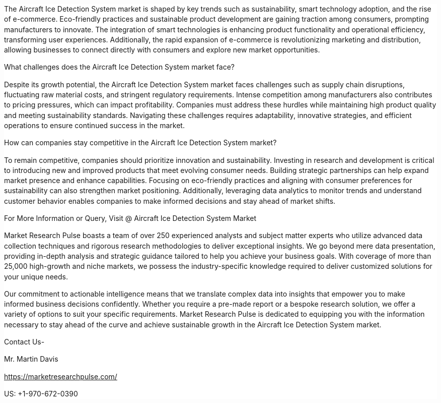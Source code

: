 The Aircraft Ice Detection System market is shaped by key trends such as sustainability, smart technology adoption, and the rise of e-commerce. Eco-friendly practices and sustainable product development are gaining traction among consumers, prompting manufacturers to innovate. The integration of smart technologies is enhancing product functionality and operational efficiency, transforming user experiences. Additionally, the rapid expansion of e-commerce is revolutionizing marketing and distribution, allowing businesses to connect directly with consumers and explore new market opportunities.

What challenges does the Aircraft Ice Detection System market face?

Despite its growth potential, the Aircraft Ice Detection System market faces challenges such as supply chain disruptions, fluctuating raw material costs, and stringent regulatory requirements. Intense competition among manufacturers also contributes to pricing pressures, which can impact profitability. Companies must address these hurdles while maintaining high product quality and meeting sustainability standards. Navigating these challenges requires adaptability, innovative strategies, and efficient operations to ensure continued success in the market.

How can companies stay competitive in the Aircraft Ice Detection System market?

To remain competitive, companies should prioritize innovation and sustainability. Investing in research and development is critical to introducing new and improved products that meet evolving consumer needs. Building strategic partnerships can help expand market presence and enhance capabilities. Focusing on eco-friendly practices and aligning with consumer preferences for sustainability can also strengthen market positioning. Additionally, leveraging data analytics to monitor trends and understand customer behavior enables companies to make informed decisions and stay ahead of market shifts.

For More Information or Query, Visit @ Aircraft Ice Detection System Market

Market Research Pulse boasts a team of over 250 experienced analysts and subject matter experts who utilize advanced data collection techniques and rigorous research methodologies to deliver exceptional insights. We go beyond mere data presentation, providing in-depth analysis and strategic guidance tailored to help you achieve your business goals. With coverage of more than 25,000 high-growth and niche markets, we possess the industry-specific knowledge required to deliver customized solutions for your unique needs.

Our commitment to actionable intelligence means that we translate complex data into insights that empower you to make informed business decisions confidently. Whether you require a pre-made report or a bespoke research solution, we offer a variety of options to suit your specific requirements. Market Research Pulse is dedicated to equipping you with the information necessary to stay ahead of the curve and achieve sustainable growth in the Aircraft Ice Detection System market.

Contact Us-

Mr. Martin Davis

https://marketresearchpulse.com/

US: +1-970-672-0390
